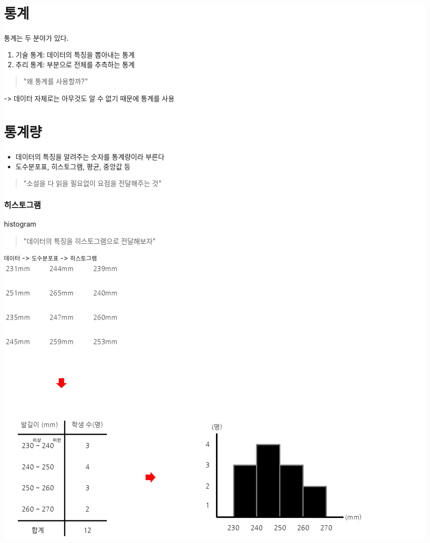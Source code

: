 # 통계
통계는 두 분야가 있다.
1. 기술 통계: 데이터의 특징을 뽑아내는 통계
2. 추리 통계: 부분으로 전체를 추측하는 통계

> "왜 통계를 사용할까?"

-> 데이터 자체로는 아무것도 알 수 없기 때문에 통계를 사용

# 통계량

- 데이터의 특징을 알려주는 숫자를 통계량이라 부른다
- 도수분포표, 히스토그램, 평균, 중앙값 등

> "소설을 다 읽을 필요없이 요점을 전달해주는 것"

### 히스토그램
histogram
> "데이터의 특징을 히스토그램으로 전달해보자"

`데이터` -> `도수분포표` ->  `히스토그램`
![](assets/markdown-img-paste-20170530110459272.png)
